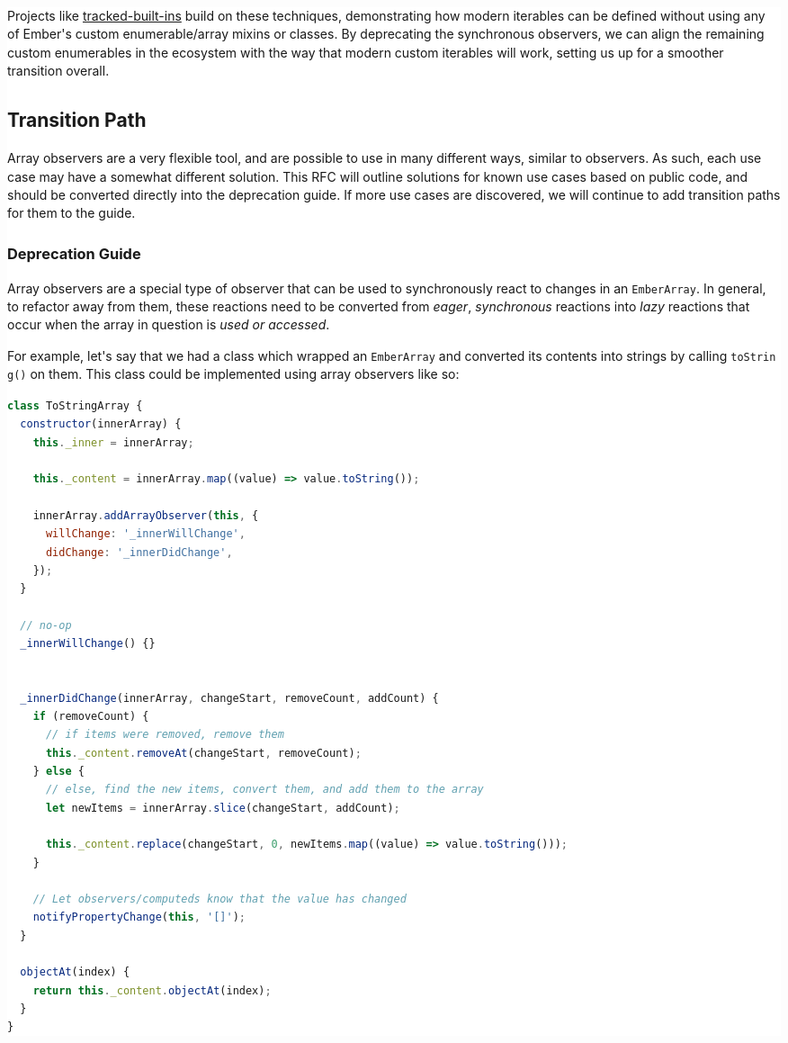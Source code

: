 Projects like [tracked-built-ins](https://github.com/pzuraq/tracked-built-ins)
build on these techniques, demonstrating how modern iterables can be defined
without using any of Ember's custom enumerable/array mixins or classes. By
deprecating the synchronous observers, we can align the remaining custom
enumerables in the ecosystem with the way that modern custom iterables will
work, setting us up for a smoother transition overall.

## Transition Path

Array observers are a very flexible tool, and are possible to use in many
different ways, similar to observers. As such, each use case may have a somewhat
different solution. This RFC will outline solutions for known use cases based on
public code, and should be converted directly into the deprecation guide. If
more use cases are discovered, we will continue to add transition paths for them
to the guide.

### Deprecation Guide

Array observers are a special type of observer that can be used to synchronously
react to changes in an `EmberArray`. In general, to refactor away from them, these
reactions need to be converted from _eager_, _synchronous_ reactions into _lazy_
reactions that occur when the array in question is _used or accessed_.

For example, let's say that we had a class which wrapped an `EmberArray` and
converted its contents into strings by calling `toString()` on them. This class
could be implemented using array observers like so:

```js
class ToStringArray {
  constructor(innerArray) {
    this._inner = innerArray;

    this._content = innerArray.map((value) => value.toString());

    innerArray.addArrayObserver(this, {
      willChange: '_innerWillChange',
      didChange: '_innerDidChange',
    });
  }

  // no-op
  _innerWillChange() {}


  _innerDidChange(innerArray, changeStart, removeCount, addCount) {
    if (removeCount) {
      // if items were removed, remove them
      this._content.removeAt(changeStart, removeCount);
    } else {
      // else, find the new items, convert them, and add them to the array
      let newItems = innerArray.slice(changeStart, addCount);

      this._content.replace(changeStart, 0, newItems.map((value) => value.toString()));
    }

    // Let observers/computeds know that the value has changed
    notifyPropertyChange(this, '[]');
  }

  objectAt(index) {
    return this._content.objectAt(index);
  }
}
```
